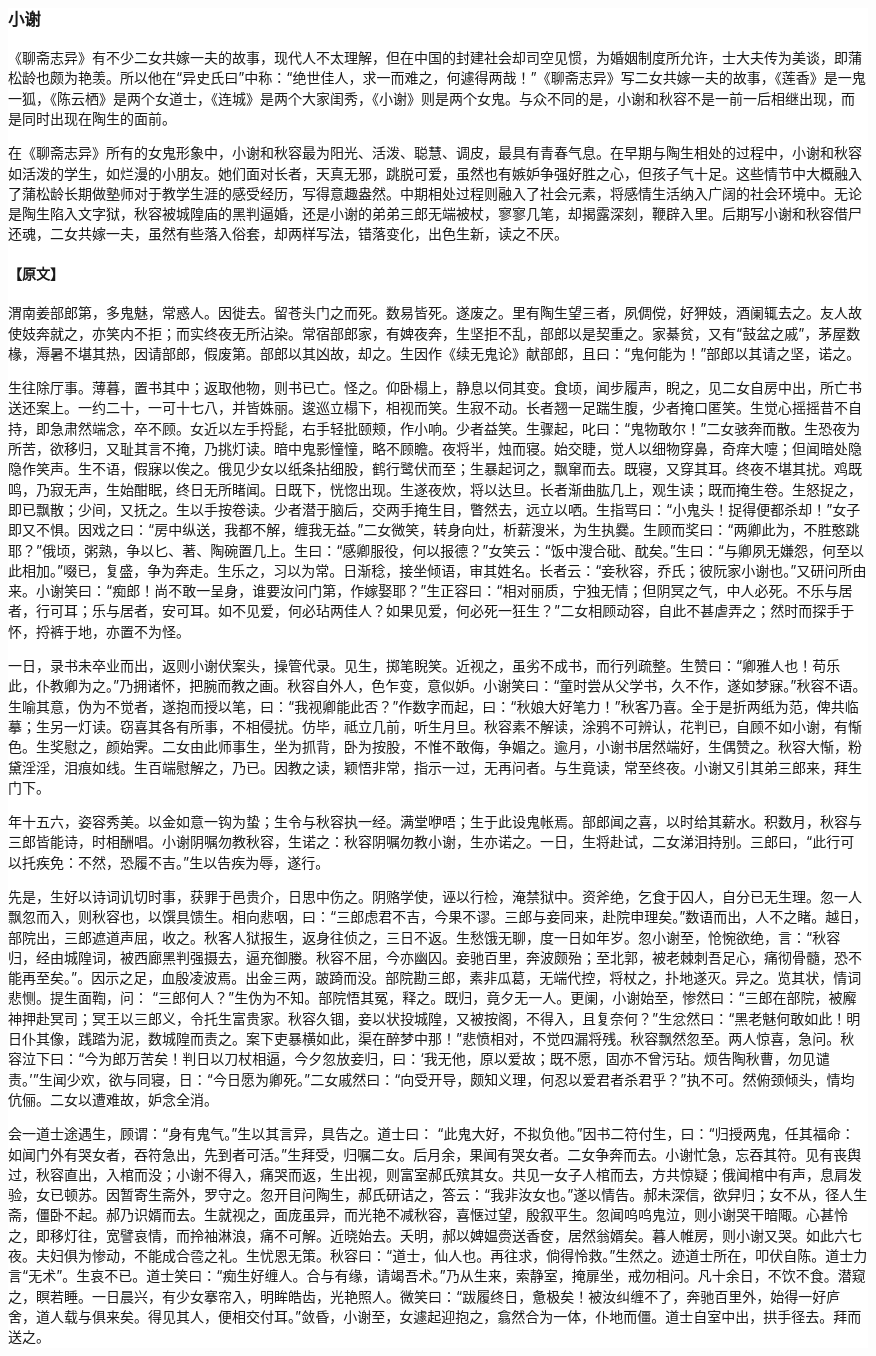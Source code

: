 <script type="text/javascript">
    var head = document.getElementsByTagName('head')[0];
    cssURL = '/public/liao.css';
    linkTag = document.createElement('link');
    linkTag.href = cssURL;
    linkTag.setAttribute('type','text/css');
    linkTag.setAttribute('rel','stylesheet');
    head.appendChild(linkTag);
</script>
### 小谢

《聊斋志异》有不少二女共嫁一夫的故事，现代人不太理解，但在中国的封建社会却司空见惯，为婚姻制度所允许，士大夫传为美谈，即蒲松龄也颇为艳羡。所以他在“异史氏曰”中称：“绝世佳人，求一而难之，何遽得两哉！”《聊斋志异》写二女共嫁一夫的故事，《莲香》是一鬼一狐，《陈云栖》是两个女道士，《连城》是两个大家闺秀，《小谢》则是两个女鬼。与众不同的是，小谢和秋容不是一前一后相继出现，而是同时出现在陶生的面前。

在《聊斋志异》所有的女鬼形象中，小谢和秋容最为阳光、活泼、聪慧、调皮，最具有青春气息。在早期与陶生相处的过程中，小谢和秋容如活泼的学生，如烂漫的小朋友。她们面对长者，天真无邪，跳脱可爱，虽然也有嫉妒争强好胜之心，但孩子气十足。这些情节中大概融入了蒲松龄长期做塾师对于教学生涯的感受经历，写得意趣盎然。中期相处过程则融入了社会元素，将感情生活纳入广阔的社会环境中。无论是陶生陷入文字狱，秋容被城隍庙的黑判逼婚，还是小谢的弟弟三郎无端被杖，寥寥几笔，却揭露深刻，鞭辟入里。后期写小谢和秋容借尸还魂，二女共嫁一夫，虽然有些落入俗套，却两样写法，错落变化，出色生新，读之不厌。

#### 【原文】
<section>
渭南姜部郎第，多鬼魅，常惑人。因徙去。留苍头门之而死。数易皆死。遂废之。里有陶生望三者，夙倜傥，好狎妓，酒阑辄去之。友人故使妓奔就之，亦笑内不拒；而实终夜无所沾染。常宿部郎家，有婢夜奔，生坚拒不乱，部郎以是契重之。家綦贫，又有“鼓盆之戚”，茅屋数椽，溽暑不堪其热，因请部郎，假废第。部郎以其凶故，却之。生因作《续无鬼论》献部郎，且曰：“鬼何能为！”部郎以其请之坚，诺之。

生往除厅事。薄暮，置书其中；返取他物，则书已亡。怪之。仰卧榻上，静息以伺其变。食顷，闻步履声，睨之，见二女自房中出，所亡书送还案上。一约二十，一可十七八，并皆姝丽。逡巡立榻下，相视而笑。生寂不动。长者翘一足踹生腹，少者掩口匿笑。生觉心摇摇昔不自持，即急肃然端念，卒不顾。女近以左手捋髭，右手轻批颐颊，作小响。少者益笑。生骤起，叱曰：“鬼物敢尔！”二女骇奔而散。生恐夜为所苦，欲移归，又耻其言不掩，乃挑灯读。暗中鬼影憧憧，略不顾瞻。夜将半，烛而寝。始交睫，觉人以细物穿鼻，奇痒大嚏；但闻暗处隐隐作笑声。生不语，假寐以俟之。俄见少女以纸条拈细股，鹤行鹭伏而至；生暴起诃之，飘窜而去。既寝，又穿其耳。终夜不堪其扰。鸡既鸣，乃寂无声，生始酣眠，终日无所睹闻。日既下，恍惚出现。生遂夜炊，将以达旦。长者渐曲肱几上，观生读；既而掩生卷。生怒捉之，即已飘散；少间，又抚之。生以手按卷读。少者潜于脑后，交两手掩生目，瞥然去，远立以哂。生指骂曰：“小鬼头！捉得便都杀却！”女子即又不惧。因戏之曰：“房中纵送，我都不解，缠我无益。”二女微笑，转身向灶，析薪溲米，为生执爨。生顾而奖曰：“两卿此为，不胜憨跳耶？”俄顷，粥熟，争以匕、著、陶碗置几上。生曰：“感卿服役，何以报德？”女笑云：“饭中溲合砒、酖矣。”生曰：“与卿夙无嫌怨，何至以此相加。”啜已，复盛，争为奔走。生乐之，习以为常。日渐稔，接坐倾语，审其姓名。长者云：“妾秋容，乔氏；彼阮家小谢也。”又研问所由来。小谢笑曰：“痴郎！尚不敢一呈身，谁要汝问门第，作嫁娶耶？”生正容曰：“相对丽质，宁独无情；但阴冥之气，中人必死。不乐与居者，行可耳；乐与居者，安可耳。如不见爱，何必玷两佳人？如果见爱，何必死一狂生？”二女相顾动容，自此不甚虐弄之；然时而探手于怀，捋裤于地，亦置不为怪。

一日，录书未卒业而出，返则小谢伏案头，操管代录。见生，掷笔睨笑。近视之，虽劣不成书，而行列疏整。生赞曰：“卿雅人也！苟乐此，仆教卿为之。”乃拥诸怀，把腕而教之画。秋容自外人，色乍变，意似妒。小谢笑曰：“童时尝从父学书，久不作，遂如梦寐。”秋容不语。生喻其意，伪为不觉者，遂抱而授以笔，曰：“我视卿能此否？”作数字而起，曰：“秋娘大好笔力！”秋客乃喜。全于是折两纸为范，俾共临摹；生另一灯读。窃喜其各有所事，不相侵扰。仿毕，祗立几前，听生月旦。秋容素不解读，涂鸦不可辨认，花判已，自顾不如小谢，有惭色。生奖慰之，颜始霁。二女由此师事生，坐为抓背，卧为按股，不惟不敢侮，争媚之。逾月，小谢书居然端好，生偶赞之。秋容大惭，粉黛淫淫，泪痕如线。生百端慰解之，乃已。因教之读，颖悟非常，指示一过，无再问者。与生竟读，常至终夜。小谢又引其弟三郎来，拜生门下。

年十五六，姿容秀美。以金如意一钩为蛰；生令与秋容执一经。满堂咿唔；生于此设鬼帐焉。部郎闻之喜，以时给其薪水。积数月，秋容与三郎皆能诗，时相酬唱。小谢阴嘱勿教秋容，生诺之：秋容阴嘱勿教小谢，生亦诺之。一日，生将赴试，二女涕泪持别。三郎曰，“此行可以托疾免：不然，恐履不吉。”生以告疾为辱，遂行。

先是，生好以诗词讥切时事，获罪于邑贵介，日思中伤之。阴赂学使，诬以行检，淹禁狱中。资斧绝，乞食于囚人，自分已无生理。忽一人飘忽而入，则秋容也，以馔具馈生。相向悲咽，曰：“三郎虑君不吉，今果不谬。三郎与妾同来，赴院申理矣。”数语而出，人不之睹。越日，部院出，三郎遮道声屈，收之。秋客人狱报生，返身往侦之，三日不返。生愁饿无聊，度一日如年岁。忽小谢至，怆惋欲绝，言：“秋容归，经由城隍词，被西廊黑判强摄去，逼充御媵。秋容不屈，今亦幽囚。妾驰百里，奔波颇殆；至北郭，被老棘刺吾足心，痛彻骨髓，恐不能再至矣。”。因示之足，血殷凌波焉。出金三两，跛踦而没。部院勘三郎，素非瓜葛，无端代控，将杖之，扑地遂灭。异之。览其状，情词悲恻。提生面鞫，问：
“三郎何人？”生伪为不知。部院悟其冤，释之。既归，竟夕无一人。更阑，小谢始至，惨然曰：“三郎在部院，被廨神押赴冥司；冥王以三郎义，令托生富贵家。秋容久锢，妾以状投城隍，又被按阁，不得入，且复奈何？”生忿然曰：“黑老魅何敢如此！明日仆其像，践踏为泥，数城隍而责之。案下吏暴横如此，渠在醉梦中那！”悲愤相对，不觉四漏将残。秋容飘然忽至。两人惊喜，急问。秋容泣下曰：“今为郎万苦矣！判日以刀杖相逼，今夕忽放妾归，曰：‘我无他，原以爱故；既不愿，固亦不曾污玷。烦告陶秋曹，勿见谴责。’”生闻少欢，欲与同寝，日：“今日愿为卿死。”二女戚然曰：“向受开导，颇知义理，何忍以爱君者杀君乎？”执不可。然俯颈倾头，情均伉俪。二女以遭难故，妒念全消。

会一道士途遇生，顾谓：“身有鬼气。”生以其言异，具告之。道士曰：
“此鬼大好，不拟负他。”因书二符付生，曰：“归授两鬼，任其福命：如闻门外有哭女者，吞符急出，先到者可活。”生拜受，归嘱二女。后月余，果闻有哭女者。二女争奔而去。小谢忙急，忘吞其符。见有丧舆过，秋容直出，入棺而没；小谢不得入，痛哭而返，生出视，则富室郝氏殡其女。共见一女子人棺而去，方共惊疑；俄闻棺中有声，息肩发验，女已顿苏。因暂寄生斋外，罗守之。忽开目问陶生，郝氏研诘之，答云：“我非汝女也。”遂以情告。郝未深信，欲舁归；女不从，径人生斋，僵卧不起。郝乃识婿而去。生就视之，面庞虽异，而光艳不减秋容，喜惬过望，殷叙平生。忽闻呜呜鬼泣，则小谢哭干暗陬。心甚怜之，即移灯往，宽譬哀情，而拎袖淋浪，痛不可解。近晓始去。夭明，郝以婢媪赍送香奁，居然翁婿矣。暮人帷房，则小谢又哭。如此六七夜。夫妇俱为惨动，不能成合卺之礼。生忧恩无策。秋容曰：“道士，仙人也。再往求，倘得怜救。”生然之。迹道士所在，叩伏自陈。道士力言“无术”。生哀不已。道士笑曰：“痴生好缠人。合与有缘，请竭吾术。”乃从生来，索静室，掩扉坐，戒勿相问。凡十余日，不饮不食。潜窥之，瞑若睡。一日晨兴，有少女搴帘入，明眸皓齿，光艳照人。微笑曰：“跋履终日，惫极矣！被汝纠缠不了，奔驰百里外，始得一好庐舍，道人载与俱来矣。得见其人，便相交付耳。”敛昏，小谢至，女遽起迎抱之，翕然合为一体，仆地而僵。道士自室中出，拱手径去。拜而送之。
